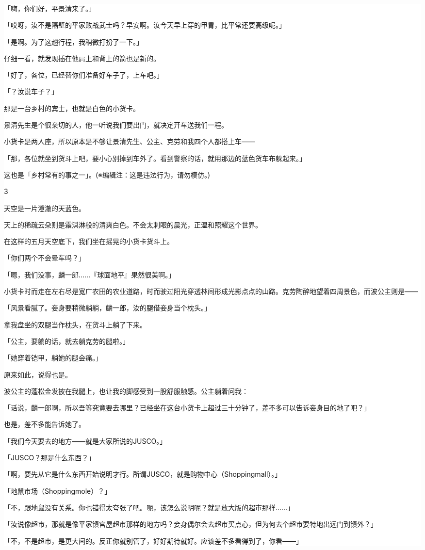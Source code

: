 「嗨，你们好，平景清来了。」

「哎呀，汝不是隔壁的平家败战武士吗？早安啊。汝今天早上穿的甲胄，比平常还要高级呢。」

「是啊。为了这趟行程，我稍微打扮了一下。」

仔细一看，就发现插在他肩上和背上的箭也是新的。

「好了，各位，已经替你们准备好车子了，上车吧。」

「？汝说车子？」

那是一台乡村的宾士，也就是白色的小货卡。

景清先生是个很亲切的人，他一听说我们要出门，就决定开车送我们一程。

小货卡是两人座，所以原本是不够让景清先生、公主、克劳和我四个人都搭上车——

「那，各位就坐到货斗上吧，要小心别掉到车外了。看到警察的话，就用那边的蓝色货车布躲起来。」

这也是「乡村常有的事之一」。(※编辑注：这是违法行为，请勿模仿。)

3

天空是一片澄澈的天蓝色。

天上的稀疏云朵则是霜淇淋般的清爽白色。不会太刺眼的晨光，正温和照耀这个世界。

在这样的五月天空底下，我们坐在摇晃的小货卡货斗上。

「你们两个不会晕车吗？」

「嗯，我们没事，麟一郎……『球面地平』果然很美啊。」

小货卡时而走在左右尽是宽广农田的农业道路，时而驶过阳光穿透林间形成光影点点的山路。克劳陶醉地望着四周景色，而波公主则是——

「风景看腻了。妾身要稍微躺躺，麟一郎，汝的腿借妾身当个枕头。」

拿我盘坐的双腿当作枕头，在货斗上躺了下来。

「公主，要躺的话，就去躺克劳的腿啦。」

「她穿着铠甲，躺她的腿会痛。」

原来如此，说得也是。

波公主的蓬松金发披在我腿上，也让我的脚感受到一股舒服触感。公主躺着问我：

「话说，麟一郎啊，所以吾等究竟要去哪里？已经坐在这台小货卡上超过三十分钟了，差不多可以告诉妾身目的地了吧？」

也是，差不多能告诉她了。

「我们今天要去的地方——就是大家所说的JUSCO。」

「JUSCO？那是什么东西？」

「啊，要先从它是什么东西开始说明才行。所谓JUSCO，就是购物中心（Shoppingmall）。」

「地鼠市场（Shoppingmole）？」

「不，跟地鼠没有关系。你也错得太夸张了吧。呃，该怎么说明呢？就是放大版的超市那样……」

「汝说像超市，那就是像平家镇宫屋超市那样的地方吗？妾身偶尔会去超市买点心，但为何去个超市要特地出远门到镇外？」

「不，不是超市，是更大间的。反正你就别管了，好好期待就好。应该差不多看得到了，你看——」
